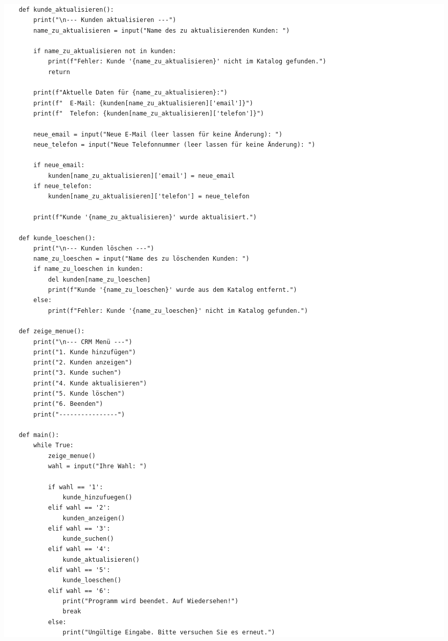         def kunde_aktualisieren():
            print("\n--- Kunden aktualisieren ---")
            name_zu_aktualisieren = input("Name des zu aktualisierenden Kunden: ")
        
            if name_zu_aktualisieren not in kunden:
                print(f"Fehler: Kunde '{name_zu_aktualisieren}' nicht im Katalog gefunden.")
                return
        
            print(f"Aktuelle Daten für {name_zu_aktualisieren}:")
            print(f"  E-Mail: {kunden[name_zu_aktualisieren]['email']}")
            print(f"  Telefon: {kunden[name_zu_aktualisieren]['telefon']}")
        
            neue_email = input("Neue E-Mail (leer lassen für keine Änderung): ")
            neue_telefon = input("Neue Telefonnummer (leer lassen für keine Änderung): ")
        
            if neue_email:
                kunden[name_zu_aktualisieren]['email'] = neue_email
            if neue_telefon:
                kunden[name_zu_aktualisieren]['telefon'] = neue_telefon
        
            print(f"Kunde '{name_zu_aktualisieren}' wurde aktualisiert.")
        
        def kunde_loeschen():
            print("\n--- Kunden löschen ---")
            name_zu_loeschen = input("Name des zu löschenden Kunden: ")
            if name_zu_loeschen in kunden:
                del kunden[name_zu_loeschen]
                print(f"Kunde '{name_zu_loeschen}' wurde aus dem Katalog entfernt.")
            else:
                print(f"Fehler: Kunde '{name_zu_loeschen}' nicht im Katalog gefunden.")
        
        def zeige_menue():
            print("\n--- CRM Menü ---")
            print("1. Kunde hinzufügen")
            print("2. Kunden anzeigen")
            print("3. Kunde suchen")
            print("4. Kunde aktualisieren")
            print("5. Kunde löschen")
            print("6. Beenden")
            print("----------------")
        
        def main():
            while True:
                zeige_menue()
                wahl = input("Ihre Wahl: ")
        
                if wahl == '1':
                    kunde_hinzufuegen()
                elif wahl == '2':
                    kunden_anzeigen()
                elif wahl == '3':
                    kunde_suchen()
                elif wahl == '4':
                    kunde_aktualisieren()
                elif wahl == '5':
                    kunde_loeschen()
                elif wahl == '6':
                    print("Programm wird beendet. Auf Wiedersehen!")
                    break
                else:
                    print("Ungültige Eingabe. Bitte versuchen Sie es erneut.")
        